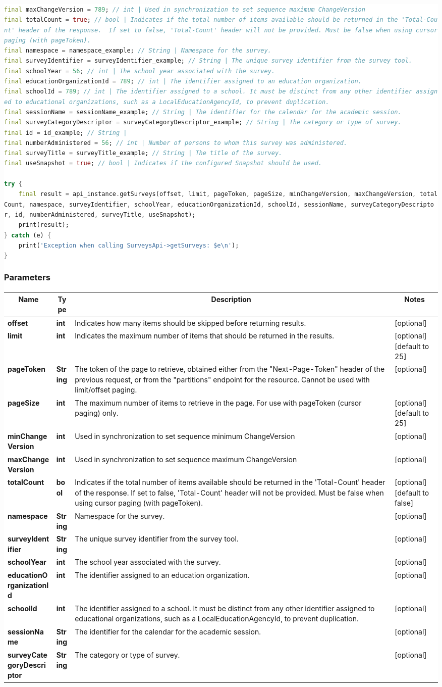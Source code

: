 ```dart
final maxChangeVersion = 789; // int | Used in synchronization to set sequence maximum ChangeVersion
final totalCount = true; // bool | Indicates if the total number of items available should be returned in the 'Total-Count' header of the response.  If set to false, 'Total-Count' header will not be provided. Must be false when using cursor paging (with pageToken).
final namespace = namespace_example; // String | Namespace for the survey.
final surveyIdentifier = surveyIdentifier_example; // String | The unique survey identifier from the survey tool.
final schoolYear = 56; // int | The school year associated with the survey.
final educationOrganizationId = 789; // int | The identifier assigned to an education organization.
final schoolId = 789; // int | The identifier assigned to a school. It must be distinct from any other identifier assigned to educational organizations, such as a LocalEducationAgencyId, to prevent duplication.
final sessionName = sessionName_example; // String | The identifier for the calendar for the academic session.
final surveyCategoryDescriptor = surveyCategoryDescriptor_example; // String | The category or type of survey.
final id = id_example; // String | 
final numberAdministered = 56; // int | Number of persons to whom this survey was administered.
final surveyTitle = surveyTitle_example; // String | The title of the survey.
final useSnapshot = true; // bool | Indicates if the configured Snapshot should be used.

try {
    final result = api_instance.getSurveys(offset, limit, pageToken, pageSize, minChangeVersion, maxChangeVersion, totalCount, namespace, surveyIdentifier, schoolYear, educationOrganizationId, schoolId, sessionName, surveyCategoryDescriptor, id, numberAdministered, surveyTitle, useSnapshot);
    print(result);
} catch (e) {
    print('Exception when calling SurveysApi->getSurveys: $e\n');
}
```

### Parameters

Name | Type | Description  | Notes
------------- | ------------- | ------------- | -------------
 **offset** | **int**| Indicates how many items should be skipped before returning results. | [optional] 
 **limit** | **int**| Indicates the maximum number of items that should be returned in the results. | [optional] [default to 25]
 **pageToken** | **String**| The token of the page to retrieve, obtained either from the \"Next-Page-Token\" header of the previous request, or from the \"partitions\" endpoint for the resource. Cannot be used with limit/offset paging. | [optional] 
 **pageSize** | **int**| The maximum number of items to retrieve in the page. For use with pageToken (cursor paging) only. | [optional] [default to 25]
 **minChangeVersion** | **int**| Used in synchronization to set sequence minimum ChangeVersion | [optional] 
 **maxChangeVersion** | **int**| Used in synchronization to set sequence maximum ChangeVersion | [optional] 
 **totalCount** | **bool**| Indicates if the total number of items available should be returned in the 'Total-Count' header of the response.  If set to false, 'Total-Count' header will not be provided. Must be false when using cursor paging (with pageToken). | [optional] [default to false]
 **namespace** | **String**| Namespace for the survey. | [optional] 
 **surveyIdentifier** | **String**| The unique survey identifier from the survey tool. | [optional] 
 **schoolYear** | **int**| The school year associated with the survey. | [optional] 
 **educationOrganizationId** | **int**| The identifier assigned to an education organization. | [optional] 
 **schoolId** | **int**| The identifier assigned to a school. It must be distinct from any other identifier assigned to educational organizations, such as a LocalEducationAgencyId, to prevent duplication. | [optional] 
 **sessionName** | **String**| The identifier for the calendar for the academic session. | [optional] 
 **surveyCategoryDescriptor** | **String**| The category or type of survey. | [optional] 